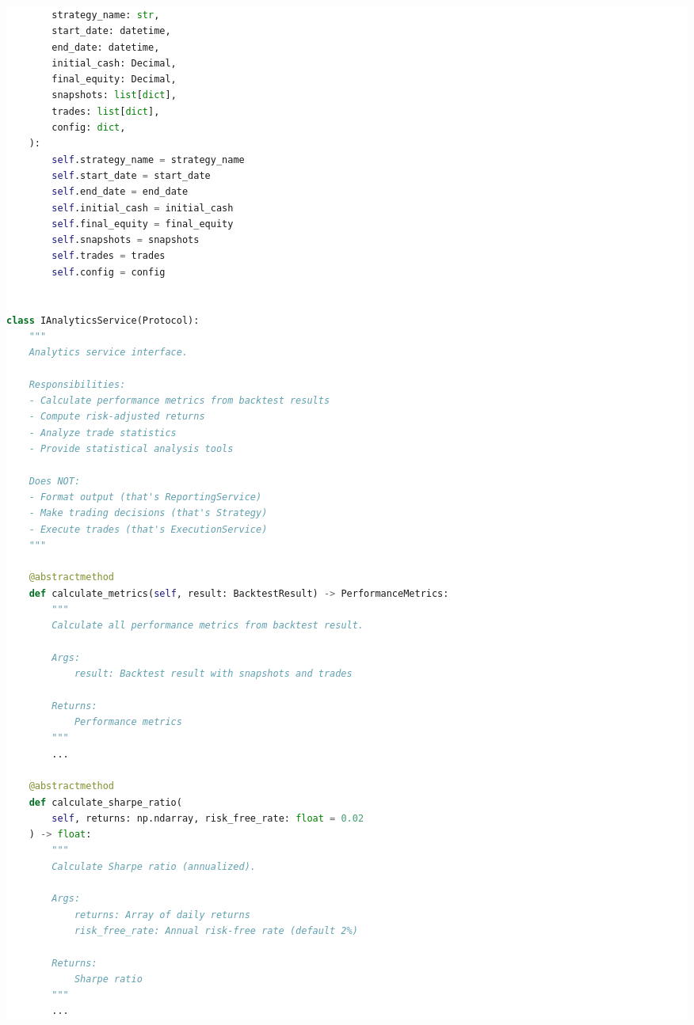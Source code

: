 ```python
        strategy_name: str,
        start_date: datetime,
        end_date: datetime,
        initial_cash: Decimal,
        final_equity: Decimal,
        snapshots: list[dict],
        trades: list[dict],
        config: dict,
    ):
        self.strategy_name = strategy_name
        self.start_date = start_date
        self.end_date = end_date
        self.initial_cash = initial_cash
        self.final_equity = final_equity
        self.snapshots = snapshots
        self.trades = trades
        self.config = config


class IAnalyticsService(Protocol):
    """
    Analytics service interface.

    Responsibilities:
    - Calculate performance metrics from backtest results
    - Compute risk-adjusted returns
    - Analyze trade statistics
    - Provide statistical analysis tools

    Does NOT:
    - Format output (that's ReportingService)
    - Make trading decisions (that's Strategy)
    - Execute trades (that's ExecutionService)
    """

    @abstractmethod
    def calculate_metrics(self, result: BacktestResult) -> PerformanceMetrics:
        """
        Calculate all performance metrics from backtest result.

        Args:
            result: Backtest result with snapshots and trades

        Returns:
            Performance metrics
        """
        ...

    @abstractmethod
    def calculate_sharpe_ratio(
        self, returns: np.ndarray, risk_free_rate: float = 0.02
    ) -> float:
        """
        Calculate Sharpe ratio (annualized).

        Args:
            returns: Array of daily returns
            risk_free_rate: Annual risk-free rate (default 2%)

        Returns:
            Sharpe ratio
        """
        ...
```